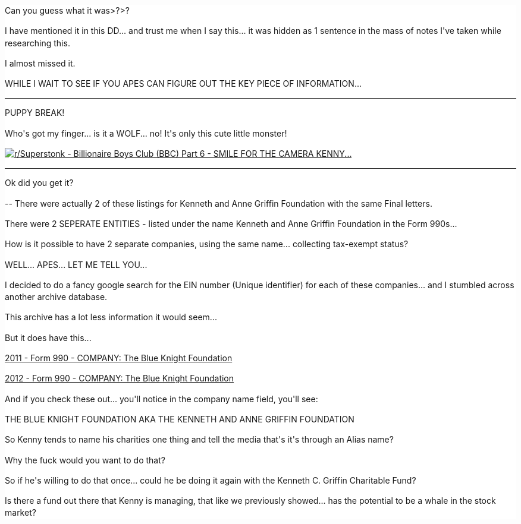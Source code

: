 Can you guess what it was>?>?

I have mentioned it in this DD... and trust me when I say this... it was hidden as 1 sentence in the mass of notes I've taken while researching this.

I almost missed it.

WHILE I WAIT TO SEE IF YOU APES CAN FIGURE OUT THE KEY PIECE OF INFORMATION...

----------------------------------------------------------------------------------------------------------------------------------

PUPPY BREAK!

Who's got my finger... is it a WOLF... no! It's only this cute little monster!

[![r/Superstonk - Billionaire Boys Club (BBC) Part 6 - SMILE FOR THE CAMERA KENNY...](https://preview.redd.it/fjpfchu3l7871.png?width=1000&format=png&auto=webp&s=980747701d772251c34b6100f7863f7451b2a95e)](https://preview.redd.it/fjpfchu3l7871.png?width=1000&format=png&auto=webp&s=980747701d772251c34b6100f7863f7451b2a95e)

-------------------------------------------------------------------------------------------------------------------------------

Ok did you get it?

-- There were actually 2 of these listings for Kenneth and Anne Griffin Foundation with the same Final letters.

There were 2 SEPERATE ENTITIES - listed under the name Kenneth and Anne Griffin Foundation in the Form 990s...

How is it possible to have 2 separate companies, using the same name... collecting tax-exempt status?

WELL... APES... LET ME TELL YOU...

I decided to do a fancy google search for the EIN number (Unique identifier) for each of these companies... and I stumbled across another archive database.

This archive has a lot less information it would seem...

But it does have this...

[2011 - Form 990 - COMPANY: The Blue Knight Foundation](https://www.causeiq.com/organizations/view_990/271106860/18144bf08cbbe623768d225aa4442644)

[2012 - Form 990 - COMPANY: The Blue Knight Foundation](https://www.causeiq.com/organizations/view_990/271106860/db80347caef04de02c9c02c9d4512718)

And if you check these out... you'll notice in the company name field, you'll see:

THE BLUE KNIGHT FOUNDATION AKA THE KENNETH AND ANNE GRIFFIN FOUNDATION

So Kenny tends to name his charities one thing and tell the media that's it's through an Alias name?

Why the fuck would you want to do that?

So if he's willing to do that once... could he be doing it again with the Kenneth C. Griffin Charitable Fund?

Is there a fund out there that Kenny is managing, that like we previously showed... has the potential to be a whale in the stock market?
